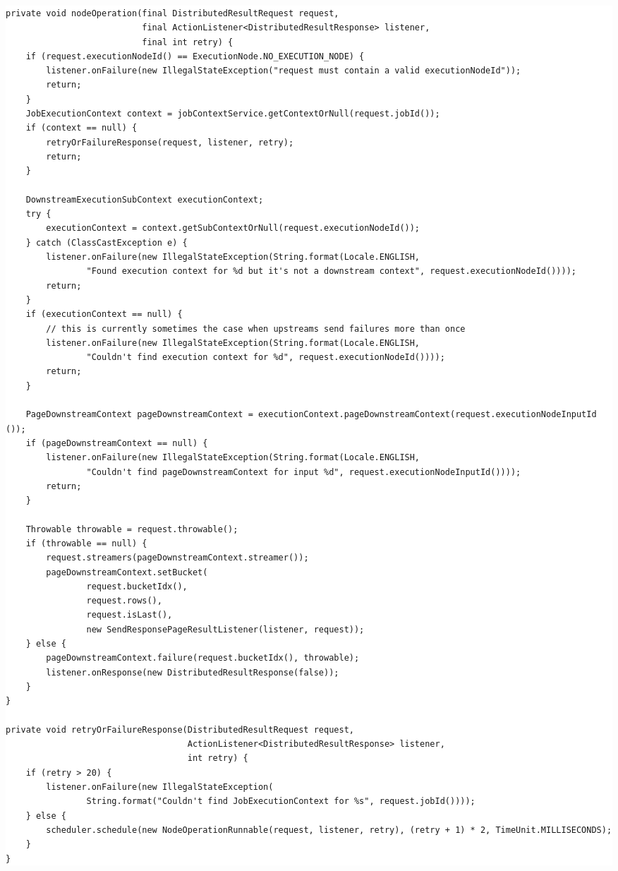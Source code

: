     private void nodeOperation(final DistributedResultRequest request,
                               final ActionListener<DistributedResultResponse> listener,
                               final int retry) {
        if (request.executionNodeId() == ExecutionNode.NO_EXECUTION_NODE) {
            listener.onFailure(new IllegalStateException("request must contain a valid executionNodeId"));
            return;
        }
        JobExecutionContext context = jobContextService.getContextOrNull(request.jobId());
        if (context == null) {
            retryOrFailureResponse(request, listener, retry);
            return;
        }

        DownstreamExecutionSubContext executionContext;
        try {
            executionContext = context.getSubContextOrNull(request.executionNodeId());
        } catch (ClassCastException e) {
            listener.onFailure(new IllegalStateException(String.format(Locale.ENGLISH,
                    "Found execution context for %d but it's not a downstream context", request.executionNodeId())));
            return;
        }
        if (executionContext == null) {
            // this is currently sometimes the case when upstreams send failures more than once
            listener.onFailure(new IllegalStateException(String.format(Locale.ENGLISH,
                    "Couldn't find execution context for %d", request.executionNodeId())));
            return;
        }

        PageDownstreamContext pageDownstreamContext = executionContext.pageDownstreamContext(request.executionNodeInputId());
        if (pageDownstreamContext == null) {
            listener.onFailure(new IllegalStateException(String.format(Locale.ENGLISH,
                    "Couldn't find pageDownstreamContext for input %d", request.executionNodeInputId())));
            return;
        }

        Throwable throwable = request.throwable();
        if (throwable == null) {
            request.streamers(pageDownstreamContext.streamer());
            pageDownstreamContext.setBucket(
                    request.bucketIdx(),
                    request.rows(),
                    request.isLast(),
                    new SendResponsePageResultListener(listener, request));
        } else {
            pageDownstreamContext.failure(request.bucketIdx(), throwable);
            listener.onResponse(new DistributedResultResponse(false));
        }
    }

    private void retryOrFailureResponse(DistributedResultRequest request,
                                        ActionListener<DistributedResultResponse> listener,
                                        int retry) {
        if (retry > 20) {
            listener.onFailure(new IllegalStateException(
                    String.format("Couldn't find JobExecutionContext for %s", request.jobId())));
        } else {
            scheduler.schedule(new NodeOperationRunnable(request, listener, retry), (retry + 1) * 2, TimeUnit.MILLISECONDS);
        }
    }
